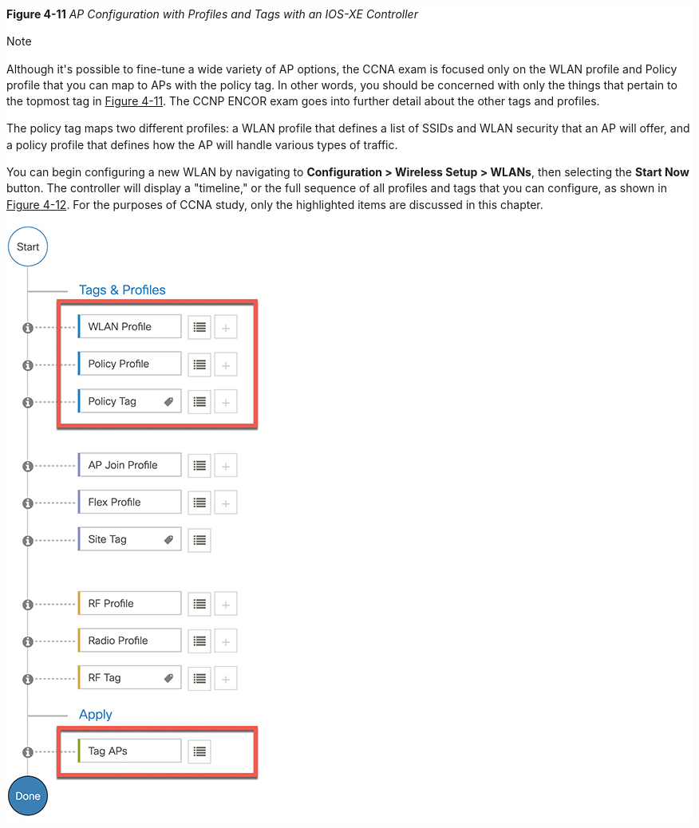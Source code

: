 **Figure 4-11** *AP Configuration with Profiles and Tags with an IOS-XE Controller*

Note

Although it's possible to fine-tune a wide variety of AP options, the CCNA exam is focused only on the WLAN profile and Policy profile that you can map to APs with the policy tag. In other words, you should be concerned with only the things that pertain to the topmost tag in [Figure 4-11](vol2_ch04.md#ch04fig11). The CCNP ENCOR exam goes into further detail about the other tags and profiles.

The policy tag maps two different profiles: a WLAN profile that defines a list of SSIDs and WLAN security that an AP will offer, and a policy profile that defines how the AP will handle various types of traffic.

You can begin configuring a new WLAN by navigating to **Configuration > Wireless Setup > WLANs**, then selecting the **Start Now** button. The controller will display a "timeline," or the full sequence of all profiles and tags that you can configure, as shown in [Figure 4-12](vol2_ch04.md#ch04fig12). For the purposes of CCNA study, only the highlighted items are discussed in this chapter.

![A screenshot of the I O S-X E Tags and Profiles Configuration Sequence interface.](images/vol2_04fig12.jpg)
